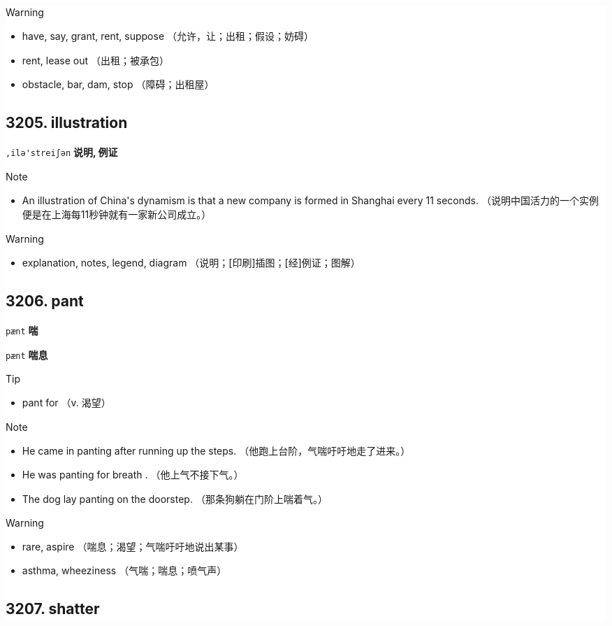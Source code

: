 > [!WARNING]
>
> - have, say, grant, rent, suppose （允许，让；出租；假设；妨碍）
>
> - rent, lease out （出租；被承包）
>
> - obstacle, bar, dam, stop （障碍；出租屋）
>

## 3205. illustration

`,ilə'streiʃən`  **说明, 例证**

> [!NOTE]
>
> - An illustration of China's dynamism is that a new company is formed in Shanghai every 11 seconds. （说明中国活力的一个实例便是在上海每11秒钟就有一家新公司成立。）
>

> [!WARNING]
>
> - explanation, notes, legend, diagram （说明；[印刷]插图；[经]例证；图解）
>

## 3206. pant

`pænt`  **喘**

`pænt`  **喘息**

> [!TIP]
>
> - pant for （v. 渴望）
>

> [!NOTE]
>
> - He came in panting after running up the steps. （他跑上台阶，气喘吁吁地走了进来。）
>
> - He was panting for breath . （他上气不接下气。）
>
> - The dog lay panting on the doorstep. （那条狗躺在门阶上喘着气。）
>

> [!WARNING]
>
> - rare, aspire （喘息；渴望；气喘吁吁地说出某事）
>
> - asthma, wheeziness （气喘；喘息；喷气声）
>

## 3207. shatter
